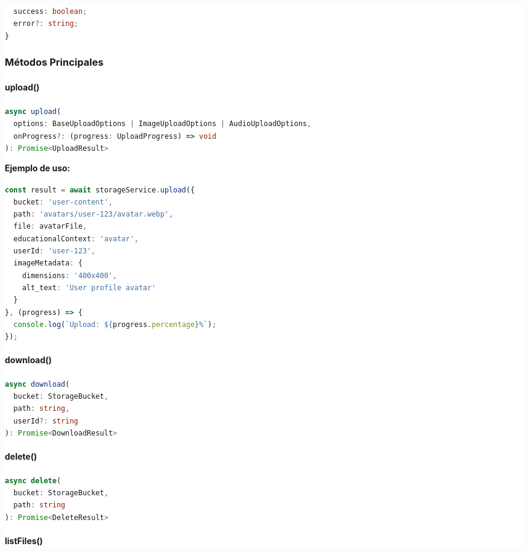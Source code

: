 ```typescript
  success: boolean;
  error?: string;
}
```

### **Métodos Principales**

#### **upload()**

```typescript
async upload(
  options: BaseUploadOptions | ImageUploadOptions | AudioUploadOptions,
  onProgress?: (progress: UploadProgress) => void
): Promise<UploadResult>
```

**Ejemplo de uso:**

```typescript
const result = await storageService.upload({
  bucket: 'user-content',
  path: 'avatars/user-123/avatar.webp',
  file: avatarFile,
  educationalContext: 'avatar',
  userId: 'user-123',
  imageMetadata: {
    dimensions: '400x400',
    alt_text: 'User profile avatar'
  }
}, (progress) => {
  console.log(`Upload: ${progress.percentage}%`);
});
```

#### **download()**

```typescript
async download(
  bucket: StorageBucket,
  path: string,
  userId?: string
): Promise<DownloadResult>
```

#### **delete()**

```typescript  
async delete(
  bucket: StorageBucket,
  path: string
): Promise<DeleteResult>
```

#### **listFiles()**
